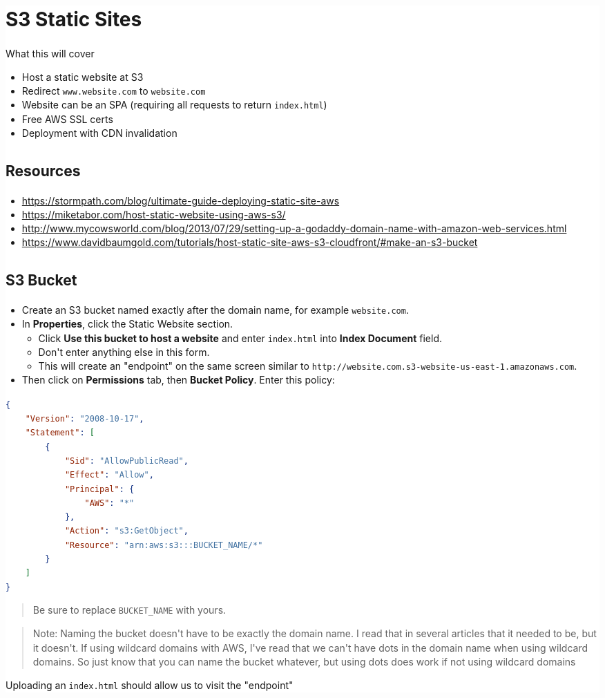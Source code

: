 # S3 Static Sites

What this will cover
- Host a static website at S3
- Redirect `www.website.com` to `website.com`
- Website can be an SPA (requiring all requests to return `index.html`)
- Free AWS SSL certs
- Deployment with CDN invalidation

## Resources
- https://stormpath.com/blog/ultimate-guide-deploying-static-site-aws
- https://miketabor.com/host-static-website-using-aws-s3/
- http://www.mycowsworld.com/blog/2013/07/29/setting-up-a-godaddy-domain-name-with-amazon-web-services.html
- https://www.davidbaumgold.com/tutorials/host-static-site-aws-s3-cloudfront/#make-an-s3-bucket

## S3 Bucket

- Create an S3 bucket named exactly after the domain name, for example `website.com`. 
- In **Properties**, click the Static Website section.
  - Click **Use this bucket to host a website** and enter `index.html` into **Index Document** field.
  - Don't enter anything else in this form.
  - This will create an "endpoint" on the same screen similar to `http://website.com.s3-website-us-east-1.amazonaws.com`.
- Then click on **Permissions** tab, then **Bucket Policy**. Enter this policy:

```json
{
    "Version": "2008-10-17",
    "Statement": [
        {
            "Sid": "AllowPublicRead",
            "Effect": "Allow",
            "Principal": {
                "AWS": "*"
            },
            "Action": "s3:GetObject",
            "Resource": "arn:aws:s3:::BUCKET_NAME/*"
        }
    ]
}
```

> Be sure to replace `BUCKET_NAME` with yours.

> Note: Naming the bucket doesn't have to be exactly the domain name. I read that in several articles that it needed to be, but it doesn't. If using wildcard domains with AWS, I've read that we can't have dots in the domain name when using wildcard domains. So just know that you can name the bucket whatever, but using dots does work if not using wildcard domains

Uploading an `index.html` should allow us to visit the "endpoint"
